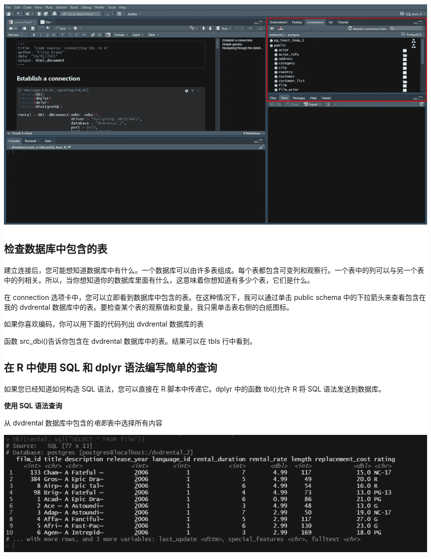 ![](img/33cc2a8ac248d3ddd935a0e937077cf2.png)

## 检查数据库中包含的表

建立连接后，您可能想知道数据库中有什么。一个数据库可以由许多表组成。每个表都包含可变列和观察行。一个表中的列可以与另一个表中的列相关。所以，当你想知道你的数据库里面有什么，这意味着你想知道有多少个表，它们是什么。

在 connection 选项卡中，您可以立即看到数据库中包含的表。在这种情况下，我可以通过单击 public schema 中的下拉箭头来查看包含在我的 dvdrental 数据库中的表。要检查某个表的观察值和变量，我只需单击表右侧的白纸图标。

如果你喜欢编码，你可以用下面的代码列出 dvdrental 数据库的表

函数 src_dbi()告诉你包含在 dvdrental 数据库中的表。结果可以在 tbls 行中看到。

## 在 R 中使用 SQL 和 dplyr 语法编写简单的查询

如果您已经知道如何构造 SQL 语法，您可以直接在 R 脚本中传递它。dplyr 中的函数 tbl()允许 R 将 SQL 语法发送到数据库。

**使用 SQL 语法查询**

从 dvdrental 数据库中包含的*电影*表中选择所有内容

![](img/1a94608043581e8341bf2935fe88b990.png)

